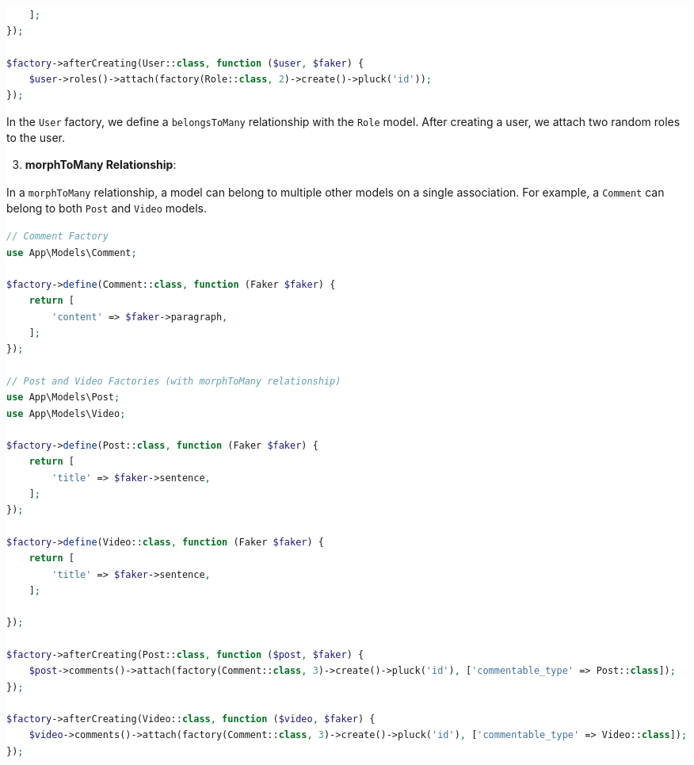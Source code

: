 ```php
    ];
});

$factory->afterCreating(User::class, function ($user, $faker) {
    $user->roles()->attach(factory(Role::class, 2)->create()->pluck('id'));
});
```

In the `User` factory, we define a `belongsToMany` relationship with the `Role` model. After creating a user, we attach two random roles to the user.

3. **morphToMany Relationship**:

In a `morphToMany` relationship, a model can belong to multiple other models on a single association. For example, a `Comment` can belong to both `Post` and `Video` models.

```php
// Comment Factory
use App\Models\Comment;

$factory->define(Comment::class, function (Faker $faker) {
    return [
        'content' => $faker->paragraph,
    ];
});

// Post and Video Factories (with morphToMany relationship)
use App\Models\Post;
use App\Models\Video;

$factory->define(Post::class, function (Faker $faker) {
    return [
        'title' => $faker->sentence,
    ];
});

$factory->define(Video::class, function (Faker $faker) {
    return [
        'title' => $faker->sentence,
    ];

});

$factory->afterCreating(Post::class, function ($post, $faker) {
    $post->comments()->attach(factory(Comment::class, 3)->create()->pluck('id'), ['commentable_type' => Post::class]);
});

$factory->afterCreating(Video::class, function ($video, $faker) {
    $video->comments()->attach(factory(Comment::class, 3)->create()->pluck('id'), ['commentable_type' => Video::class]);
});

```
